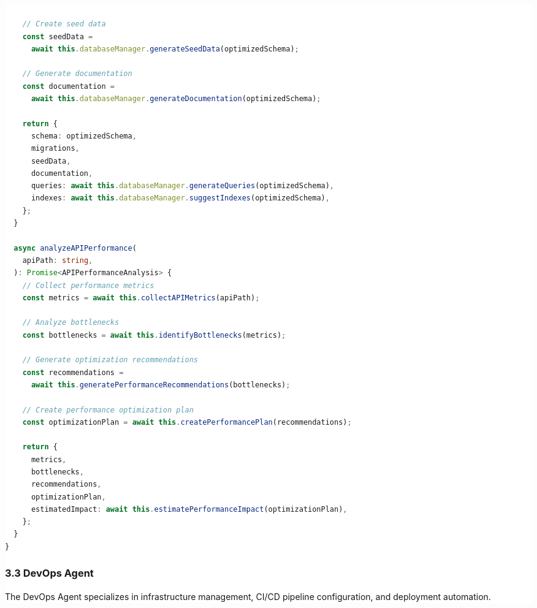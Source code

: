 ```typescript

    // Create seed data
    const seedData =
      await this.databaseManager.generateSeedData(optimizedSchema);

    // Generate documentation
    const documentation =
      await this.databaseManager.generateDocumentation(optimizedSchema);

    return {
      schema: optimizedSchema,
      migrations,
      seedData,
      documentation,
      queries: await this.databaseManager.generateQueries(optimizedSchema),
      indexes: await this.databaseManager.suggestIndexes(optimizedSchema),
    };
  }

  async analyzeAPIPerformance(
    apiPath: string,
  ): Promise<APIPerformanceAnalysis> {
    // Collect performance metrics
    const metrics = await this.collectAPIMetrics(apiPath);

    // Analyze bottlenecks
    const bottlenecks = await this.identifyBottlenecks(metrics);

    // Generate optimization recommendations
    const recommendations =
      await this.generatePerformanceRecommendations(bottlenecks);

    // Create performance optimization plan
    const optimizationPlan = await this.createPerformancePlan(recommendations);

    return {
      metrics,
      bottlenecks,
      recommendations,
      optimizationPlan,
      estimatedImpact: await this.estimatePerformanceImpact(optimizationPlan),
    };
  }
}
```

### 3.3 DevOps Agent

The DevOps Agent specializes in infrastructure management, CI/CD pipeline configuration, and deployment automation.
